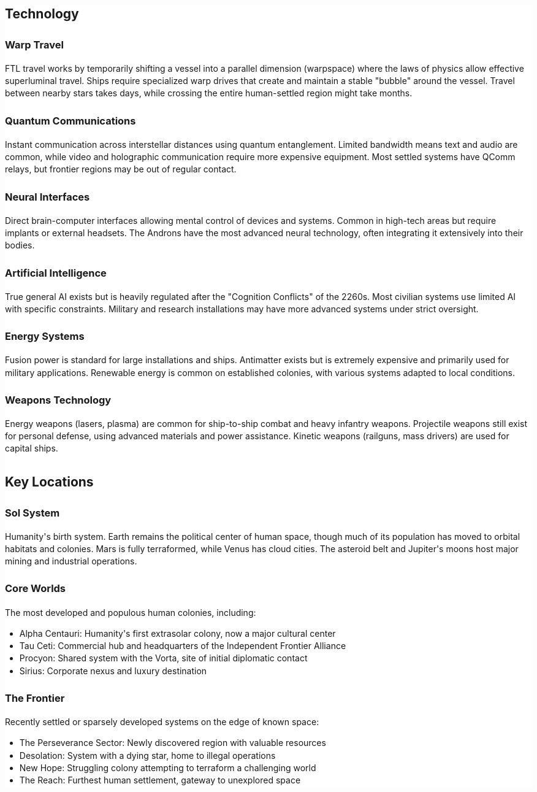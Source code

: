 ## Technology

### Warp Travel
FTL travel works by temporarily shifting a vessel into a parallel dimension (warpspace) where the laws of physics allow effective superluminal travel. Ships require specialized warp drives that create and maintain a stable "bubble" around the vessel. Travel between nearby stars takes days, while crossing the entire human-settled region might take months.

### Quantum Communications
Instant communication across interstellar distances using quantum entanglement. Limited bandwidth means text and audio are common, while video and holographic communication require more expensive equipment. Most settled systems have QComm relays, but frontier regions may be out of regular contact.

### Neural Interfaces
Direct brain-computer interfaces allowing mental control of devices and systems. Common in high-tech areas but require implants or external headsets. The Androns have the most advanced neural technology, often integrating it extensively into their bodies.

### Artificial Intelligence
True general AI exists but is heavily regulated after the "Cognition Conflicts" of the 2260s. Most civilian systems use limited AI with specific constraints. Military and research installations may have more advanced systems under strict oversight.

### Energy Systems
Fusion power is standard for large installations and ships. Antimatter exists but is extremely expensive and primarily used for military applications. Renewable energy is common on established colonies, with various systems adapted to local conditions.

### Weapons Technology
Energy weapons (lasers, plasma) are common for ship-to-ship combat and heavy infantry weapons. Projectile weapons still exist for personal defense, using advanced materials and power assistance. Kinetic weapons (railguns, mass drivers) are used for capital ships.

## Key Locations

### Sol System
Humanity's birth system. Earth remains the political center of human space, though much of its population has moved to orbital habitats and colonies. Mars is fully terraformed, while Venus has cloud cities. The asteroid belt and Jupiter's moons host major mining and industrial operations.

### Core Worlds
The most developed and populous human colonies, including:
- Alpha Centauri: Humanity's first extrasolar colony, now a major cultural center
- Tau Ceti: Commercial hub and headquarters of the Independent Frontier Alliance
- Procyon: Shared system with the Vorta, site of initial diplomatic contact
- Sirius: Corporate nexus and luxury destination

### The Frontier
Recently settled or sparsely developed systems on the edge of known space:
- The Perseverance Sector: Newly discovered region with valuable resources
- Desolation: System with a dying star, home to illegal operations
- New Hope: Struggling colony attempting to terraform a challenging world
- The Reach: Furthest human settlement, gateway to unexplored space
